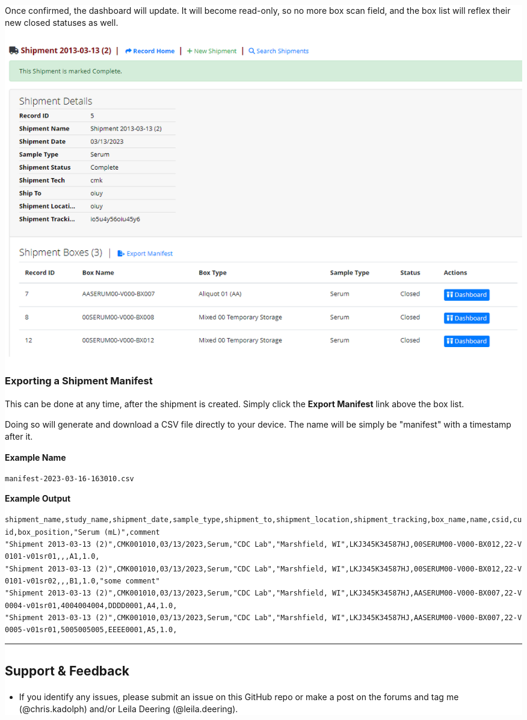 Once confirmed, the dashboard will update.  It will become read-only, so no more box scan field, and the box list will reflex their new closed statuses as well.

![shipment_complete_2](imgs/shipment_complete_2.png)

### Exporting a Shipment Manifest

This can be done at any time, after the shipment is created.  Simply click the **Export Manifest** link above the box list.

Doing so will generate and download a CSV file directly to your device.  The name will be simply be "manifest" with a timestamp after it.

**Example Name**

`manifest-2023-03-16-163010.csv`

**Example Output**

```
shipment_name,study_name,shipment_date,sample_type,shipment_to,shipment_location,shipment_tracking,box_name,name,csid,cuid,box_position,"Serum (mL)",comment
"Shipment 2013-03-13 (2)",CMK001010,03/13/2023,Serum,"CDC Lab","Marshfield, WI",LKJ345K34587HJ,00SERUM00-V000-BX012,22-V0101-v01sr01,,,A1,1.0,
"Shipment 2013-03-13 (2)",CMK001010,03/13/2023,Serum,"CDC Lab","Marshfield, WI",LKJ345K34587HJ,00SERUM00-V000-BX012,22-V0101-v01sr02,,,B1,1.0,"some comment"
"Shipment 2013-03-13 (2)",CMK001010,03/13/2023,Serum,"CDC Lab","Marshfield, WI",LKJ345K34587HJ,AASERUM00-V000-BX007,22-V0004-v01sr01,4004004004,DDDD0001,A4,1.0,
"Shipment 2013-03-13 (2)",CMK001010,03/13/2023,Serum,"CDC Lab","Marshfield, WI",LKJ345K34587HJ,AASERUM00-V000-BX007,22-V0005-v01sr01,5005005005,EEEE0001,A5,1.0,
```

---

## Support & Feedback

- If you identify any issues, please submit an issue on this GitHub repo or make a post on the forums and tag me (@chris.kadolph) and/or Leila Deering (@leila.deering).